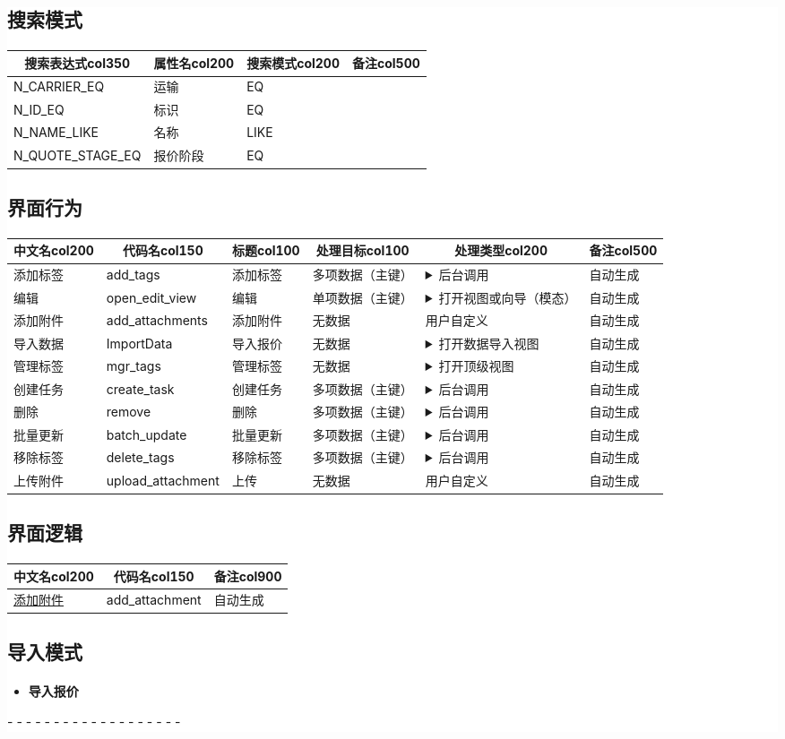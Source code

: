 ## 搜索模式
|   搜索表达式col350   |    属性名col200    |    搜索模式col200        |备注col500  |
| -------- |------------|------------|------|
|N_CARRIER_EQ|运输|EQ||
|N_ID_EQ|标识|EQ||
|N_NAME_LIKE|名称|LIKE||
|N_QUOTE_STAGE_EQ|报价阶段|EQ||

## 界面行为
|  中文名col200 |  代码名col150 |  标题col100   |     处理目标col100   |    处理类型col200        |  备注col500       |
| --------| --------| -------- |------------|------------|------------|
| 添加标签 | add_tags | 添加标签 |多项数据（主键）|<details><summary>后台调用</summary>[add_tags](#行为)|自动生成|
| 编辑 | open_edit_view | 编辑 |单项数据（主键）|<details><summary>打开视图或向导（模态）</summary>[报价](app/view/quote_edit_view)</details>|自动生成|
| 添加附件 | add_attachments | 添加附件 |无数据|用户自定义|自动生成|
| 导入数据 | ImportData | 导入报价 |无数据|<details><summary>打开数据导入视图</summary>[导入报价]()</details>|自动生成|
| 管理标签 | mgr_tags | 管理标签 |无数据|<details><summary>打开顶级视图</summary>[标签管理](app/view/tag_mgr_grid_view)</details>|自动生成|
| 创建任务 | create_task | 创建任务 |多项数据（主键）|<details><summary>后台调用</summary>[create_task](#行为)|自动生成|
| 删除 | remove | 删除 |多项数据（主键）|<details><summary>后台调用</summary>[Remove](#行为)|自动生成|
| 批量更新 | batch_update | 批量更新 |多项数据（主键）|<details><summary>后台调用</summary>[batch_update](#行为)|自动生成|
| 移除标签 | delete_tags | 移除标签 |多项数据（主键）|<details><summary>后台调用</summary>[delete_tags](#行为)|自动生成|
| 上传附件 | upload_attachment | 上传 |无数据|用户自定义|自动生成|

## 界面逻辑
|  中文名col200 | 代码名col150 | 备注col900 |
| --------|--------|--------|
|[添加附件](module/crm/quote/uilogic/add_attachment)|add_attachment|自动生成|

## 导入模式

* **导入报价**


<el-descriptions direction="vertical" :column="32" :size="size" border>
<el-descriptions-item label="标识">-</el-descriptions-item>
<el-descriptions-item label="建立人">-</el-descriptions-item>
<el-descriptions-item label="更新人">-</el-descriptions-item>
<el-descriptions-item label="名称">-</el-descriptions-item>
<el-descriptions-item label="更新时间">-</el-descriptions-item>
<el-descriptions-item label="建立时间">-</el-descriptions-item>
<el-descriptions-item label="发货地址-街道">-</el-descriptions-item>
<el-descriptions-item label="报价编号">-</el-descriptions-item>
<el-descriptions-item label="记录ID">-</el-descriptions-item>
<el-descriptions-item label="调整">-</el-descriptions-item>
<el-descriptions-item label="小计">-</el-descriptions-item>
<el-descriptions-item label="开单地址-省/市">-</el-descriptions-item>
<el-descriptions-item label="发货地址-城市">-</el-descriptions-item>
<el-descriptions-item label="开单地址-城市">-</el-descriptions-item>
<el-descriptions-item label="主题">-</el-descriptions-item>
<el-descriptions-item label="折扣">-</el-descriptions-item>
<el-descriptions-item label="报价阶段">-</el-descriptions-item>
<el-descriptions-item label="税">-</el-descriptions-item>
<el-descriptions-item label="开单地址-国家/地区">-</el-descriptions-item>
